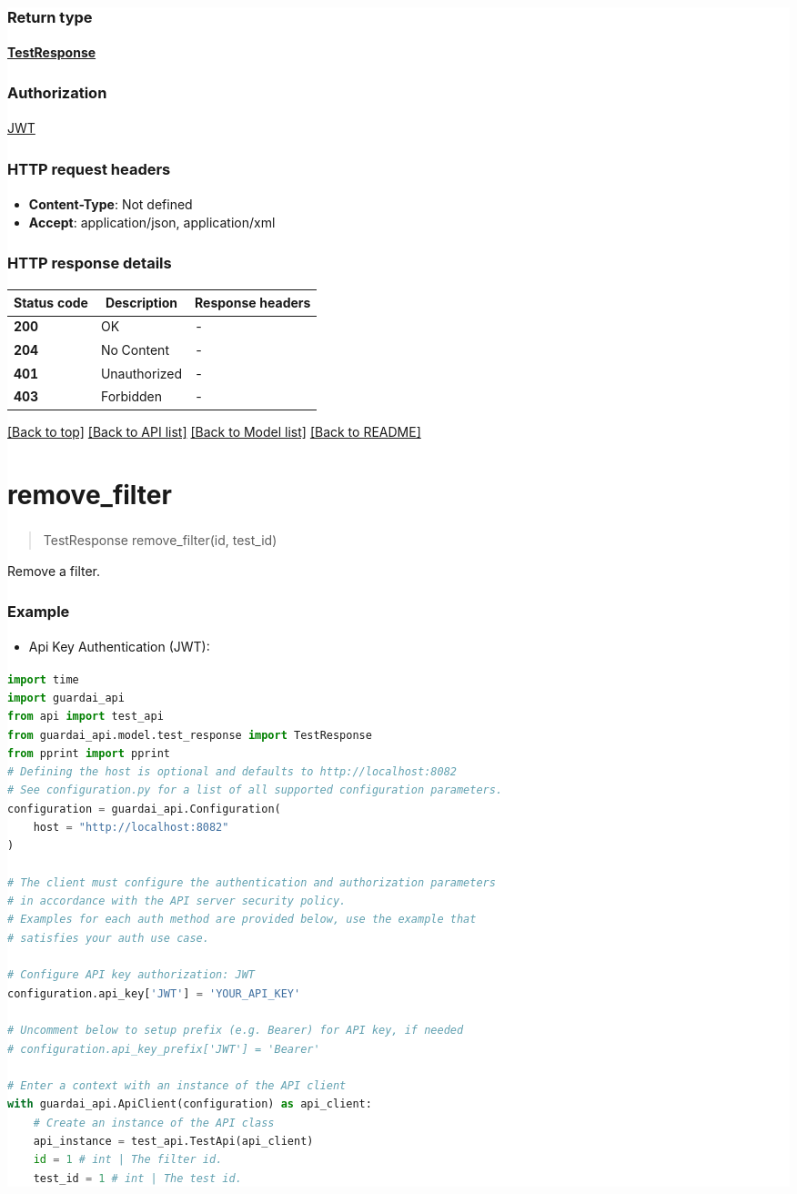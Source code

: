 ### Return type

[**TestResponse**](TestResponse.md)

### Authorization

[JWT](../README.md#JWT)

### HTTP request headers

 - **Content-Type**: Not defined
 - **Accept**: application/json, application/xml


### HTTP response details

| Status code | Description | Response headers |
|-------------|-------------|------------------|
**200** | OK |  -  |
**204** | No Content |  -  |
**401** | Unauthorized |  -  |
**403** | Forbidden |  -  |

[[Back to top]](#) [[Back to API list]](../README.md#documentation-for-api-endpoints) [[Back to Model list]](../README.md#documentation-for-models) [[Back to README]](../README.md)

# **remove_filter**
> TestResponse remove_filter(id, test_id)

Remove a filter.

### Example

* Api Key Authentication (JWT):

```python
import time
import guardai_api
from api import test_api
from guardai_api.model.test_response import TestResponse
from pprint import pprint
# Defining the host is optional and defaults to http://localhost:8082
# See configuration.py for a list of all supported configuration parameters.
configuration = guardai_api.Configuration(
    host = "http://localhost:8082"
)

# The client must configure the authentication and authorization parameters
# in accordance with the API server security policy.
# Examples for each auth method are provided below, use the example that
# satisfies your auth use case.

# Configure API key authorization: JWT
configuration.api_key['JWT'] = 'YOUR_API_KEY'

# Uncomment below to setup prefix (e.g. Bearer) for API key, if needed
# configuration.api_key_prefix['JWT'] = 'Bearer'

# Enter a context with an instance of the API client
with guardai_api.ApiClient(configuration) as api_client:
    # Create an instance of the API class
    api_instance = test_api.TestApi(api_client)
    id = 1 # int | The filter id.
    test_id = 1 # int | The test id.

```